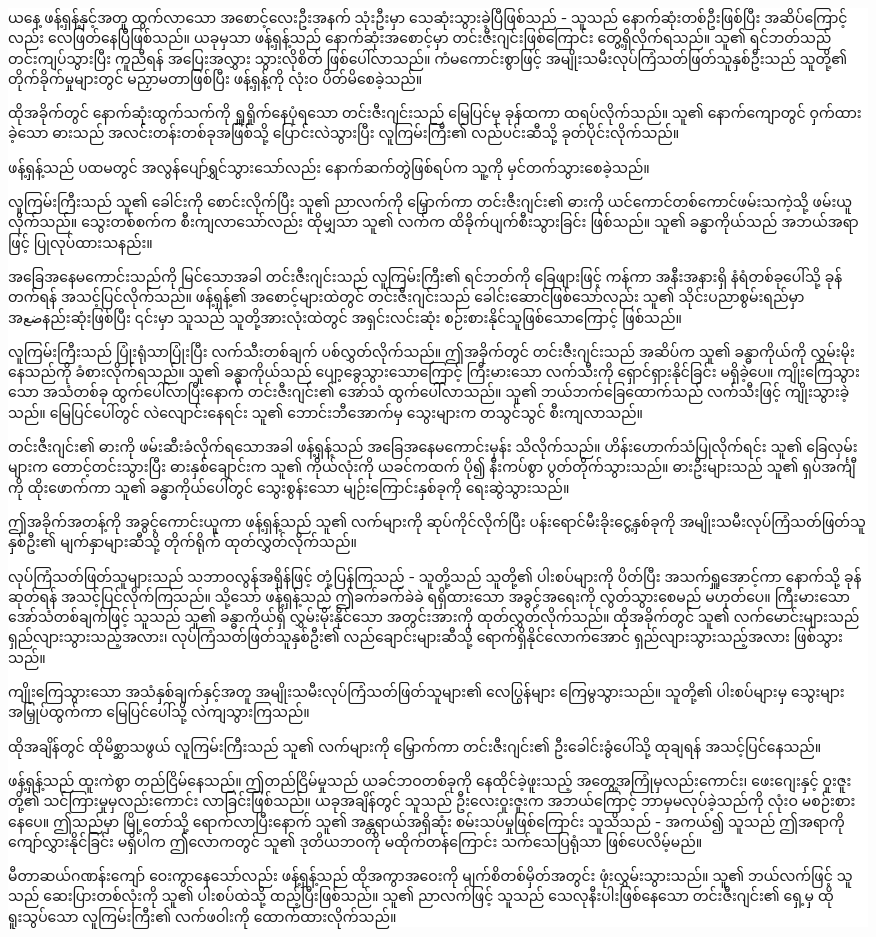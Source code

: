 ယနေ့ ဖန့်ရှန့်နှင့်အတူ ထွက်လာသော အစောင့်လေးဦးအနက် သုံးဦးမှာ သေဆုံးသွားခဲ့ပြီဖြစ်သည် - သူသည် နောက်ဆုံးတစ်ဦးဖြစ်ပြီး အဆိပ်ကြောင့်လည်း လေဖြတ်နေပြီဖြစ်သည်။ ယခုမှသာ ဖန့်ရှန့်သည် နောက်ဆုံးအစောင့်မှာ တင်းဇီးဂျင်းဖြစ်ကြောင်း တွေ့ရှိလိုက်ရသည်။ သူ၏ ရင်ဘတ်သည် တင်းကျပ်သွားပြီး ကူညီရန် အပြေးအလွှား သွားလိုစိတ် ဖြစ်ပေါ်လာသည်။ ကံမကောင်းစွာဖြင့် အမျိုးသမီးလုပ်ကြံသတ်ဖြတ်သူနှစ်ဦးသည် သူတို့၏ တိုက်ခိုက်မှုများတွင် မညှာမတာဖြစ်ပြီး ဖန့်ရှန့်ကို လုံးဝ ပိတ်မိစေခဲ့သည်။

ထိုအခိုက်တွင် နောက်ဆုံးထွက်သက်ကို ရှူရှိုက်နေပုံရသော တင်းဇီးဂျင်းသည် မြေပြင်မှ ခုန်ထကာ ထရပ်လိုက်သည်။ သူ၏ နောက်ကျောတွင် ဝှက်ထားခဲ့သော ဓားသည် အလင်းတန်းတစ်ခုအဖြစ်သို့ ပြောင်းလဲသွားပြီး လူကြမ်းကြီး၏ လည်ပင်းဆီသို့ ခုတ်ပိုင်းလိုက်သည်။

ဖန့်ရှန့်သည် ပထမတွင် အလွန်ပျော်ရွှင်သွားသော်လည်း နောက်ဆက်တွဲဖြစ်ရပ်က သူ့ကို မှင်တက်သွားစေခဲ့သည်။

လူကြမ်းကြီးသည် သူ၏ ခေါင်းကို စောင်းလိုက်ပြီး သူ၏ ညာလက်ကို မြှောက်ကာ တင်းဇီးဂျင်း၏ ဓားကို ယင်ကောင်တစ်ကောင်ဖမ်းသကဲ့သို့ ဖမ်းယူလိုက်သည်။ သွေးတစ်စက်က စီးကျလာသော်လည်း ထိုမျှသာ သူ၏ လက်က ထိခိုက်ပျက်စီးသွားခြင်း ဖြစ်သည်။ သူ၏ ခန္ဓာကိုယ်သည် အဘယ်အရာဖြင့် ပြုလုပ်ထားသနည်း။

အခြေအနေမကောင်းသည်ကို မြင်သောအခါ တင်းဇီးဂျင်းသည် လူကြမ်းကြီး၏ ရင်ဘတ်ကို ခြေဖျားဖြင့် ကန်ကာ အနီးအနားရှိ နံရံတစ်ခုပေါ်သို့ ခုန်တက်ရန် အသင့်ပြင်လိုက်သည်။ ဖန့်ရှန့်၏ အစောင့်များထဲတွင် တင်းဇီးဂျင်းသည် ခေါင်းဆောင်ဖြစ်သော်လည်း သူ၏ သိုင်းပညာစွမ်းရည်မှာ အضعနည်းဆုံးဖြစ်ပြီး ၎င်းမှာ သူသည် သူတို့အားလုံးထဲတွင် အရှင်းလင်းဆုံး စဉ်းစားနိုင်သူဖြစ်သောကြောင့် ဖြစ်သည်။

လူကြမ်းကြီးသည် ပြုံးရုံသာပြုံးပြီး လက်သီးတစ်ချက် ပစ်လွှတ်လိုက်သည်။ ဤအခိုက်တွင် တင်းဇီးဂျင်းသည် အဆိပ်က သူ၏ ခန္ဓာကိုယ်ကို လွှမ်းမိုးနေသည်ကို ခံစားလိုက်ရသည်။ သူ၏ ခန္ဓာကိုယ်သည် ပျော့ခွေသွားသောကြောင့် ကြီးမားသော လက်သီးကို ရှောင်ရှားနိုင်ခြင်း မရှိခဲ့ပေ။ ကျိုးကြေသွားသော အသံတစ်ခု ထွက်ပေါ်လာပြီးနောက် တင်းဇီးဂျင်း၏ အော်သံ ထွက်ပေါ်လာသည်။ သူ၏ ဘယ်ဘက်ခြေထောက်သည် လက်သီးဖြင့် ကျိုးသွားခဲ့သည်။ မြေပြင်ပေါ်တွင် လဲလျောင်းနေရင်း သူ၏ ဘောင်းဘီအောက်မှ သွေးများက တသွင်သွင် စီးကျလာသည်။

တင်းဇီးဂျင်း၏ ဓားကို ဖမ်းဆီးခံလိုက်ရသောအခါ ဖန့်ရှန့်သည် အခြေအနေမကောင်းမှန်း သိလိုက်သည်။ ဟိန်းဟောက်သံပြုလိုက်ရင်း သူ၏ ခြေလှမ်းများက တောင့်တင်းသွားပြီး ဓားနှစ်ချောင်းက သူ၏ ကိုယ်လုံးကို ယခင်ကထက် ပို၍ နီးကပ်စွာ ပွတ်တိုက်သွားသည်။ ဓားဦးများသည် သူ၏ ရှပ်အင်္ကျီကို ထိုးဖောက်ကာ သူ၏ ခန္ဓာကိုယ်ပေါ်တွင် သွေးစွန်းသော မျဉ်းကြောင်းနှစ်ခုကို ရေးဆွဲသွားသည်။

ဤအခိုက်အတန့်ကို အခွင့်ကောင်းယူကာ ဖန့်ရှန့်သည် သူ၏ လက်များကို ဆုပ်ကိုင်လိုက်ပြီး ပန်းရောင်မီးခိုးငွေ့နှစ်ခုကို အမျိုးသမီးလုပ်ကြံသတ်ဖြတ်သူနှစ်ဦး၏ မျက်နှာများဆီသို့ တိုက်ရိုက် ထုတ်လွှတ်လိုက်သည်။

လုပ်ကြံသတ်ဖြတ်သူများသည် သဘာဝလွန်အရှိန်ဖြင့် တုံ့ပြန်ကြသည် - သူတို့သည် သူတို့၏ ပါးစပ်များကို ပိတ်ပြီး အသက်ရှူအောင့်ကာ နောက်သို့ ခုန်ဆုတ်ရန် အသင့်ပြင်လိုက်ကြသည်။ သို့သော် ဖန့်ရှန့်သည် ဤခက်ခက်ခဲခဲ ရရှိထားသော အခွင့်အရေးကို လွတ်သွားစေမည် မဟုတ်ပေ။ ကြီးမားသော အော်သံတစ်ချက်ဖြင့် သူသည် သူ၏ ခန္ဓာကိုယ်ရှိ လွှမ်းမိုးနိုင်သော အတွင်းအားကို ထုတ်လွှတ်လိုက်သည်။ ထိုအခိုက်တွင် သူ၏ လက်မောင်းများသည် ရှည်လျားသွားသည့်အလား၊ လုပ်ကြံသတ်ဖြတ်သူနှစ်ဦး၏ လည်ချောင်းများဆီသို့ ရောက်ရှိနိုင်လောက်အောင် ရှည်လျားသွားသည့်အလား ဖြစ်သွားသည်။

ကျိုးကြေသွားသော အသံနှစ်ချက်နှင့်အတူ အမျိုးသမီးလုပ်ကြံသတ်ဖြတ်သူများ၏ လေပြွန်များ ကြေမွသွားသည်။ သူတို့၏ ပါးစပ်များမှ သွေးများ အမြှုပ်ထွက်ကာ မြေပြင်ပေါ်သို့ လဲကျသွားကြသည်။

ထိုအချိန်တွင် ထိုမိစ္ဆာသဖွယ် လူကြမ်းကြီးသည် သူ၏ လက်များကို မြှောက်ကာ တင်းဇီးဂျင်း၏ ဦးခေါင်းခွံပေါ်သို့ ထုချရန် အသင့်ပြင်နေသည်။

ဖန့်ရှန့်သည် ထူးကဲစွာ တည်ငြိမ်နေသည်။ ဤတည်ငြိမ်မှုသည် ယခင်ဘဝတစ်ခုကို နေထိုင်ခဲ့ဖူးသည့် အတွေ့အကြုံမှလည်းကောင်း၊ ဖေးဂျေးနှင့် ဝူးဇူးတို့၏ သင်ကြားမှုမှလည်းကောင်း လာခြင်းဖြစ်သည်။ ယခုအချိန်တွင် သူသည် ဦးလေးဝူးဇူးက အဘယ်ကြောင့် ဘာမှမလုပ်ခဲ့သည်ကို လုံးဝ မစဉ်းစားနေပေ။ ဤသည်မှာ မြို့တော်သို့ ရောက်လာပြီးနောက် သူ၏ အန္တရာယ်အရှိဆုံး စမ်းသပ်မှုဖြစ်ကြောင်း သူသိသည် - အကယ်၍ သူသည် ဤအရာကို ကျော်လွှားနိုင်ခြင်း မရှိပါက ဤလောကတွင် သူ၏ ဒုတိယဘဝကို မထိုက်တန်ကြောင်း သက်သေပြရုံသာ ဖြစ်ပေလိမ့်မည်။

မီတာဆယ်ဂဏန်းကျော် ဝေးကွာနေသော်လည်း ဖန့်ရှန့်သည် ထိုအကွာအဝေးကို မျက်စိတစ်မှိတ်အတွင်း ဖုံးလွှမ်းသွားသည်။ သူ၏ ဘယ်လက်ဖြင့် သူသည် ဆေးပြားတစ်လုံးကို သူ၏ ပါးစပ်ထဲသို့ ထည့်ပြီးဖြစ်သည်။ သူ၏ ညာလက်ဖြင့် သူသည် သေလုနီးပါးဖြစ်နေသော တင်းဇီးဂျင်း၏ ရှေ့မှ ထိုရူးသွပ်သော လူကြမ်းကြီး၏ လက်ဖဝါးကို ထောက်ထားလိုက်သည်။
